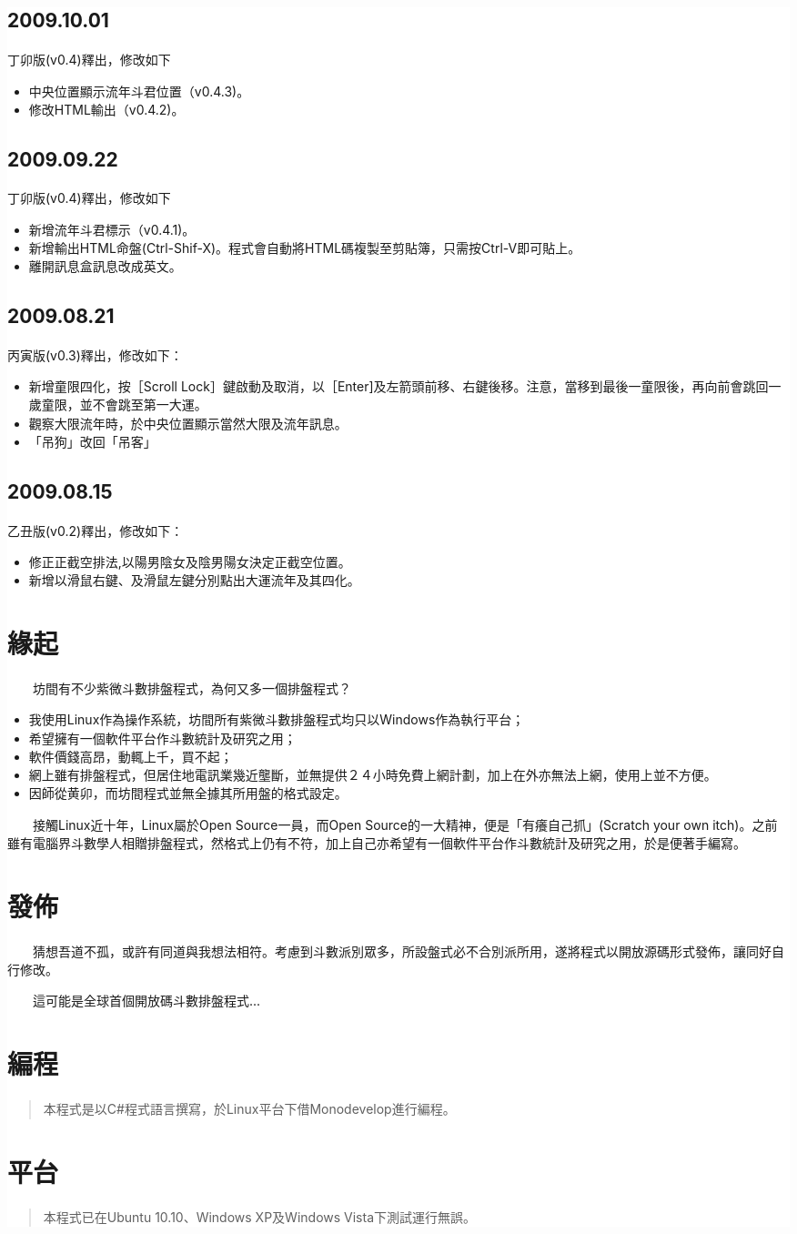 ## 2009.10.01 ##
丁卯版(v0.4)釋出，修改如下
  * 中央位置顯示流年斗君位置（v0.4.3)。
  * 修改HTML輸出（v0.4.2)。

## 2009.09.22 ##
丁卯版(v0.4)釋出，修改如下
  * 新增流年斗君標示（v0.4.1)。
  * 新增輸出HTML命盤(Ctrl-Shif-X)。程式會自動將HTML碼複製至剪貼簿，只需按Ctrl-V即可貼上。
  * 離開訊息盒訊息改成英文。

## 2009.08.21 ##
丙寅版(v0.3)釋出，修改如下：
  * 新增童限四化，按［Scroll Lock］鍵啟動及取消，以［Enter]及左箭頭前移、右鍵後移。注意，當移到最後一童限後，再向前會跳回一歲童限，並不會跳至第一大運。
  * 觀察大限流年時，於中央位置顯示當然大限及流年訊息。
  * 「吊狗」改回「吊客」

## 2009.08.15 ##
乙丑版(v0.2)釋出，修改如下：
  * 修正正截空排法,以陽男陰女及陰男陽女決定正截空位置。
  * 新增以滑鼠右鍵、及滑鼠左鍵分別點出大運流年及其四化。

# 緣起 #

　　坊間有不少紫微斗數排盤程式，為何又多一個排盤程式？

  * 我使用Linux作為操作系統，坊間所有紫微斗數排盤程式均只以Windows作為執行平台；
  * 希望擁有一個軟件平台作斗數統計及研究之用；
  * 軟件價錢高昂，動輒上千，買不起；
  * 網上雖有排盤程式，但居住地電訊業幾近壟斷，並無提供２４小時免費上網計劃，加上在外亦無法上網，使用上並不方便。
  * 因師從黄卯，而坊間程式並無全據其所用盤的格式設定。

　　接觸Linux近十年，Linux屬於Open Source一員，而Open Source的一大精神，便是「有癢自己抓」(Scratch your own itch)。之前雖有電腦界斗數學人相贈排盤程式，然格式上仍有不符，加上自己亦希望有一個軟件平台作斗數統計及研究之用，於是便著手編寫。

# 發佈 #

　　猜想吾道不孤，或許有同道與我想法相符。考慮到斗數派別眾多，所設盤式必不合別派所用，遂將程式以開放源碼形式發佈，讓同好自行修改。

　　這可能是全球首個開放碼斗數排盤程式...

# 編程 #

> 本程式是以C#程式語言撰寫，於Linux平台下借Monodevelop進行編程。

# 平台 #

> 本程式已在Ubuntu 10.10、Windows XP及Windows Vista下測試運行無誤。